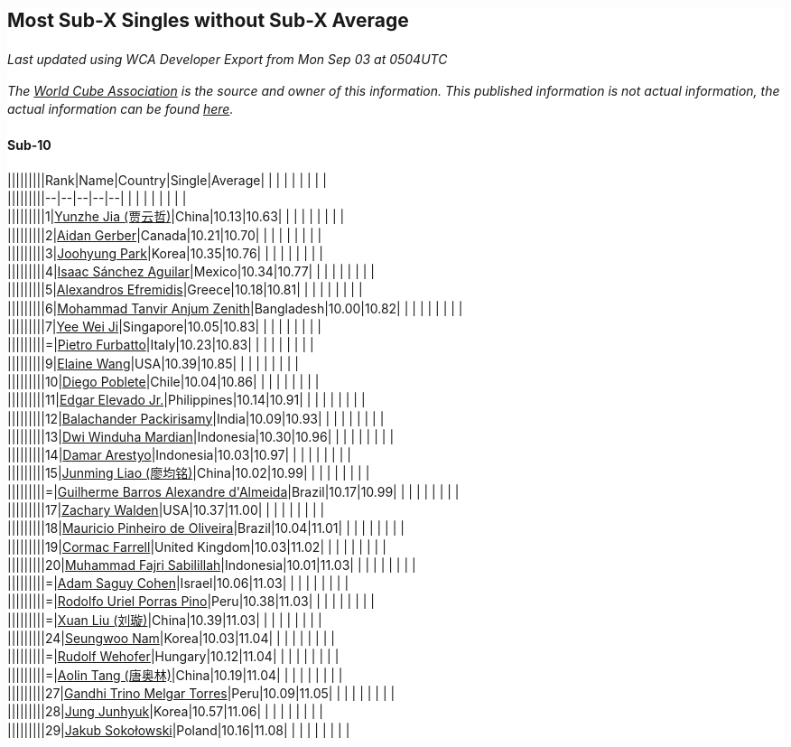 ## Most Sub-X Singles without Sub-X Average

*Last updated using WCA Developer Export from Mon Sep 03 at 0504UTC*

*The [World Cube Association](https://www.worldcubeassociation.org) is the source and owner of this information. This published information is not actual information, the actual information can be found [here](https://www.worldcubeassociation.org/results).*

#### Sub-10


|||||||||Rank|Name|Country|Single|Average|  |  |  |  |  |  |  |  |  
|||||||||--|--|--|--|--|  |  |  |  |  |  |  |  |  
|||||||||1|[Yunzhe Jia (贾云哲)](https://www.worldcubeassociation.org/persons/2017JIAY05)|China|10.13|10.63|  |  |  |  |  |  |  |  |  
|||||||||2|[Aidan Gerber](https://www.worldcubeassociation.org/persons/2016GERB03)|Canada|10.21|10.70|  |  |  |  |  |  |  |  |  
|||||||||3|[Joohyung Park](https://www.worldcubeassociation.org/persons/2017PARK23)|Korea|10.35|10.76|  |  |  |  |  |  |  |  |  
|||||||||4|[Isaac Sánchez Aguilar](https://www.worldcubeassociation.org/persons/2012AGUI02)|Mexico|10.34|10.77|  |  |  |  |  |  |  |  |  
|||||||||5|[Alexandros Efremidis](https://www.worldcubeassociation.org/persons/2015EFRE01)|Greece|10.18|10.81|  |  |  |  |  |  |  |  |  
|||||||||6|[Mohammad Tanvir Anjum Zenith](https://www.worldcubeassociation.org/persons/2017ZENI01)|Bangladesh|10.00|10.82|  |  |  |  |  |  |  |  |  
|||||||||7|[Yee Wei Ji](https://www.worldcubeassociation.org/persons/2015JIYE01)|Singapore|10.05|10.83|  |  |  |  |  |  |  |  |  
|||||||||=|[Pietro Furbatto](https://www.worldcubeassociation.org/persons/2016FURB01)|Italy|10.23|10.83|  |  |  |  |  |  |  |  |  
|||||||||9|[Elaine Wang](https://www.worldcubeassociation.org/persons/2017WANE01)|USA|10.39|10.85|  |  |  |  |  |  |  |  |  
|||||||||10|[Diego Poblete](https://www.worldcubeassociation.org/persons/2017POBL01)|Chile|10.04|10.86|  |  |  |  |  |  |  |  |  
|||||||||11|[Edgar Elevado Jr.](https://www.worldcubeassociation.org/persons/2016ELEV01)|Philippines|10.14|10.91|  |  |  |  |  |  |  |  |  
|||||||||12|[Balachander Packirisamy](https://www.worldcubeassociation.org/persons/2016PACK02)|India|10.09|10.93|  |  |  |  |  |  |  |  |  
|||||||||13|[Dwi Winduha Mardian](https://www.worldcubeassociation.org/persons/2017MARD01)|Indonesia|10.30|10.96|  |  |  |  |  |  |  |  |  
|||||||||14|[Damar Arestyo](https://www.worldcubeassociation.org/persons/2017ARES01)|Indonesia|10.03|10.97|  |  |  |  |  |  |  |  |  
|||||||||15|[Junming Liao (廖均铭)](https://www.worldcubeassociation.org/persons/2017LIAO01)|China|10.02|10.99|  |  |  |  |  |  |  |  |  
|||||||||=|[Guilherme Barros Alexandre d'Almeida](https://www.worldcubeassociation.org/persons/2013DALM01)|Brazil|10.17|10.99|  |  |  |  |  |  |  |  |  
|||||||||17|[Zachary Walden](https://www.worldcubeassociation.org/persons/2018WALD04)|USA|10.37|11.00|  |  |  |  |  |  |  |  |  
|||||||||18|[Mauricio Pinheiro de Oliveira](https://www.worldcubeassociation.org/persons/2013OLIV03)|Brazil|10.04|11.01|  |  |  |  |  |  |  |  |  
|||||||||19|[Cormac Farrell](https://www.worldcubeassociation.org/persons/2016FARR01)|United Kingdom|10.03|11.02|  |  |  |  |  |  |  |  |  
|||||||||20|[Muhammad Fajri Sabilillah](https://www.worldcubeassociation.org/persons/2017SABI03)|Indonesia|10.01|11.03|  |  |  |  |  |  |  |  |  
|||||||||=|[Adam Saguy Cohen](https://www.worldcubeassociation.org/persons/2016COHE03)|Israel|10.06|11.03|  |  |  |  |  |  |  |  |  
|||||||||=|[Rodolfo Uriel Porras Pino](https://www.worldcubeassociation.org/persons/2015PINO01)|Peru|10.38|11.03|  |  |  |  |  |  |  |  |  
|||||||||=|[Xuan Liu (刘璇)](https://www.worldcubeassociation.org/persons/2016LIUX15)|China|10.39|11.03|  |  |  |  |  |  |  |  |  
|||||||||24|[Seungwoo Nam](https://www.worldcubeassociation.org/persons/2014NAMS01)|Korea|10.03|11.04|  |  |  |  |  |  |  |  |  
|||||||||=|[Rudolf Wehofer](https://www.worldcubeassociation.org/persons/2008WEHO01)|Hungary|10.12|11.04|  |  |  |  |  |  |  |  |  
|||||||||=|[Aolin Tang (唐奥林)](https://www.worldcubeassociation.org/persons/2017TANG19)|China|10.19|11.04|  |  |  |  |  |  |  |  |  
|||||||||27|[Gandhi Trino Melgar Torres](https://www.worldcubeassociation.org/persons/2017TORR22)|Peru|10.09|11.05|  |  |  |  |  |  |  |  |  
|||||||||28|[Jung Junhyuk](https://www.worldcubeassociation.org/persons/2015JUNH02)|Korea|10.57|11.06|  |  |  |  |  |  |  |  |  
|||||||||29|[Jakub Sokołowski](https://www.worldcubeassociation.org/persons/2012SOKO01)|Poland|10.16|11.08|  |  |  |  |  |  |  |  |  